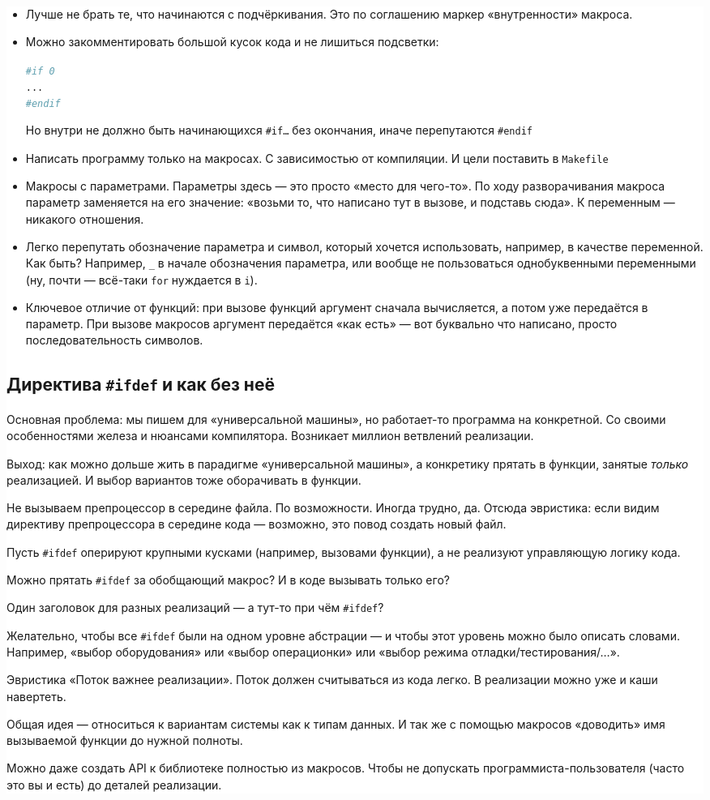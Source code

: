 - Лучше не брать те, что начинаются с подчёркивания. Это по соглашению маркер «внутренности» макроса.
- Можно закомментировать большой кусок кода и не лишиться подсветки:
    
    ```bash
    #if 0
    ...
    #endif
    ```
    
    Но внутри не должно быть начинающихся `#if…` без окончания, иначе перепутаются `#endif`
    
- Написать программу только на макросах. С зависимостью от компиляции. И цели поставить в `Makefile`
- Макросы с параметрами. Параметры здесь — это просто «место для чего-то». По ходу разворачивания макроса параметр заменяется на его значение: «возьми то, что написано тут в вызове, и подставь сюда». К переменным — никакого отношения.
- Легко перепутать обозначение параметра и символ, который хочется использовать, например, в качестве переменной. Как быть? Например, `_` в начале обозначения параметра, или вообще не пользоваться однобуквенными переменными (ну, почти — всё-таки `for` нуждается в `i`).
- Ключевое отличие от функций: при вызове функций аргумент сначала вычисляется, а потом уже передаётся в параметр. При вызове макросов аргумент передаётся «как есть» — вот буквально что написано, просто последовательность символов.

## Директива `#ifdef` и как без неё

Основная проблема: мы пишем для «универсальной машины», но работает-то программа на конкретной. Со своими особенностями железа и нюансами компилятора. Возникает миллион ветвлений реализации.

Выход: как можно дольше жить в парадигме «универсальной машины», а конкретику прятать в функции, занятые *только* реализацией. И выбор вариантов тоже оборачивать в функции.

Не вызываем препроцессор в середине файла. По возможности. Иногда трудно, да. Отсюда эвристика: если видим директиву препроцессора в середине кода — возможно, это повод создать новый файл.

Пусть `#ifdef` оперируют крупными кусками (например, вызовами функции), а не реализуют управляющую логику кода.

Можно прятать `#ifdef` за обобщающий макрос? И в коде вызывать только его?

Один заголовок для разных реализаций — а тут-то при чём `#ifdef`?

Желательно, чтобы все `#ifdef` были на одном уровне абстрации — и чтобы этот уровень можно было описать словами. Например, «выбор оборудования» или «выбор операционки» или «выбор режима отладки/тестирования/…».

Эвристика «Поток важнее реализации». Поток должен считываться из кода легко. В реализации можно уже и каши навертеть.

Общая идея — относиться к вариантам системы как к типам данных. И так же с помощью макросов «доводить» имя вызываемой функции до нужной полноты.

Можно даже создать API к библиотеке полностью из макросов. Чтобы не допускать программиста-пользователя (часто это вы и есть) до деталей реализации.
